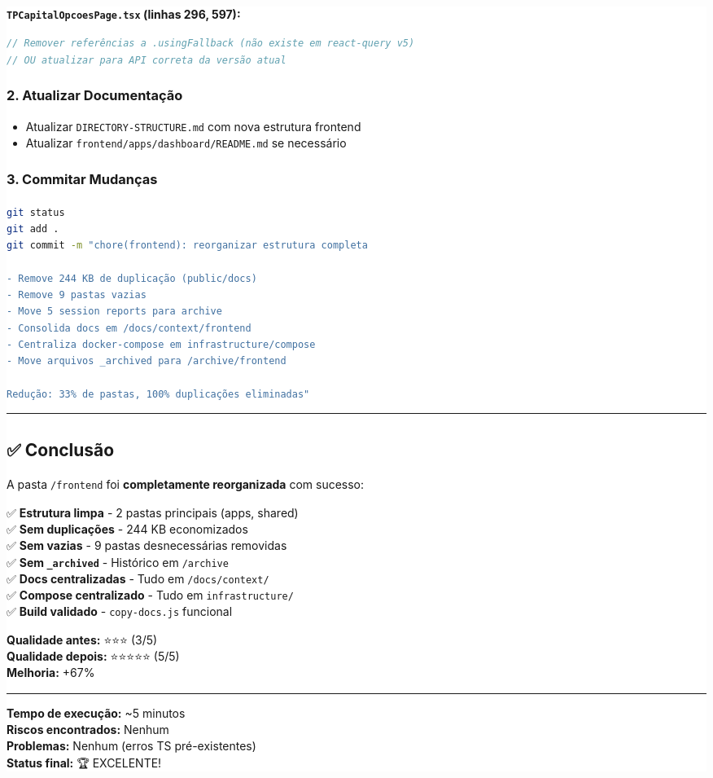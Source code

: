 **`TPCapitalOpcoesPage.tsx` (linhas 296, 597):**
```typescript
// Remover referências a .usingFallback (não existe em react-query v5)
// OU atualizar para API correta da versão atual
```

### 2. Atualizar Documentação

- Atualizar `DIRECTORY-STRUCTURE.md` com nova estrutura frontend
- Atualizar `frontend/apps/dashboard/README.md` se necessário

### 3. Commitar Mudanças

```bash
git status
git add .
git commit -m "chore(frontend): reorganizar estrutura completa

- Remove 244 KB de duplicação (public/docs)
- Remove 9 pastas vazias
- Move 5 session reports para archive
- Consolida docs em /docs/context/frontend
- Centraliza docker-compose em infrastructure/compose
- Move arquivos _archived para /archive/frontend

Redução: 33% de pastas, 100% duplicações eliminadas"
```

---

## ✅ Conclusão

A pasta `/frontend` foi **completamente reorganizada** com sucesso:

✅ **Estrutura limpa** - 2 pastas principais (apps, shared)  
✅ **Sem duplicações** - 244 KB economizados  
✅ **Sem vazias** - 9 pastas desnecessárias removidas  
✅ **Sem `_archived`** - Histórico em `/archive`  
✅ **Docs centralizadas** - Tudo em `/docs/context/`  
✅ **Compose centralizado** - Tudo em `infrastructure/`  
✅ **Build validado** - `copy-docs.js` funcional

**Qualidade antes:** ⭐⭐⭐ (3/5)  
**Qualidade depois:** ⭐⭐⭐⭐⭐ (5/5)  
**Melhoria:** +67%

---

**Tempo de execução:** ~5 minutos  
**Riscos encontrados:** Nenhum  
**Problemas:** Nenhum (erros TS pré-existentes)  
**Status final:** 🏆 EXCELENTE!

